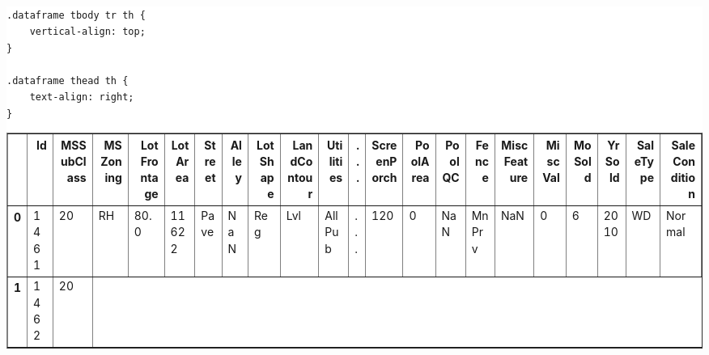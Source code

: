    .dataframe tbody tr th {
        vertical-align: top;
    }

    .dataframe thead th {
        text-align: right;
    }
</style>
<table border="1" class="dataframe">
  <thead>
    <tr style="text-align: right;">
      <th></th>
      <th>Id</th>
      <th>MSSubClass</th>
      <th>MSZoning</th>
      <th>LotFrontage</th>
      <th>LotArea</th>
      <th>Street</th>
      <th>Alley</th>
      <th>LotShape</th>
      <th>LandContour</th>
      <th>Utilities</th>
      <th>...</th>
      <th>ScreenPorch</th>
      <th>PoolArea</th>
      <th>PoolQC</th>
      <th>Fence</th>
      <th>MiscFeature</th>
      <th>MiscVal</th>
      <th>MoSold</th>
      <th>YrSold</th>
      <th>SaleType</th>
      <th>SaleCondition</th>
    </tr>
  </thead>
  <tbody>
    <tr>
      <th>0</th>
      <td>1461</td>
      <td>20</td>
      <td>RH</td>
      <td>80.0</td>
      <td>11622</td>
      <td>Pave</td>
      <td>NaN</td>
      <td>Reg</td>
      <td>Lvl</td>
      <td>AllPub</td>
      <td>...</td>
      <td>120</td>
      <td>0</td>
      <td>NaN</td>
      <td>MnPrv</td>
      <td>NaN</td>
      <td>0</td>
      <td>6</td>
      <td>2010</td>
      <td>WD</td>
      <td>Normal</td>
    </tr>
    <tr>
      <th>1</th>
      <td>1462</td>
      <td>20</td>